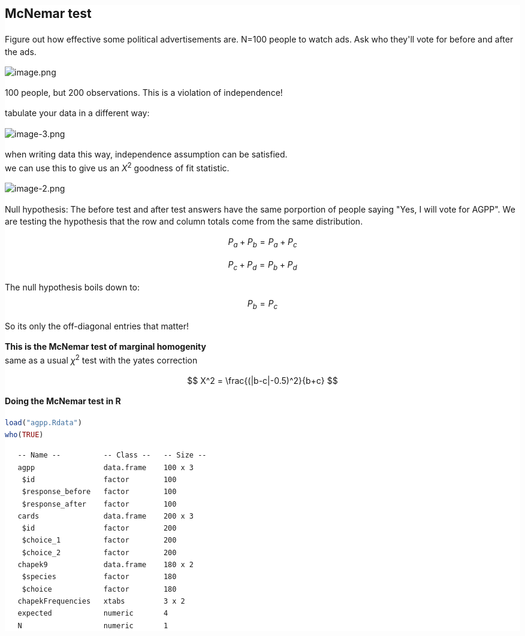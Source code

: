 

## McNemar test

Figure out how effective some political advertisements are. N=100 people to watch ads. Ask who they'll vote for before and after the ads. 

![image.png](attachment:image.png)

100 people, but 200 observations. This is a violation of independence!<br> 

tabulate your data in a different way: <br>

![image-3.png](attachment:image-3.png)

when writing data this way, independence assumption can be satisfied. <br> 
we can use this to give us an $X^2$ goodness of fit statistic.<br> 

![image-2.png](attachment:image-2.png)


Null hypothesis: The before test and after test answers have the same porportion of people saying "Yes, I will vote for AGPP". We are testing the hypothesis that the row and column totals come from the same distribution.

$$
P_a + P_b = P_a + P_c
$$

$$
P_c + P_d = P_b + P_d
$$

The null hypothesis boils down to:
$$
P_b = P_c
$$

So its only the off-diagonal entries that matter!<br> 

**This is the McNemar test of marginal homogenity**<br> 
same as a usual $\chi^2$ test with the yates correction<br> 

$$
X^2 = \frac{(|b-c|-0.5)^2}{b+c}
$$

**Doing the McNemar test in R**


```R
load("agpp.Rdata")
who(TRUE)
```


       -- Name --          -- Class --   -- Size --
       agpp                data.frame    100 x 3   
        $id                factor        100       
        $response_before   factor        100       
        $response_after    factor        100       
       cards               data.frame    200 x 3   
        $id                factor        200       
        $choice_1          factor        200       
        $choice_2          factor        200       
       chapek9             data.frame    180 x 2   
        $species           factor        180       
        $choice            factor        180       
       chapekFrequencies   xtabs         3 x 2     
       expected            numeric       4         
       N                   numeric       1         